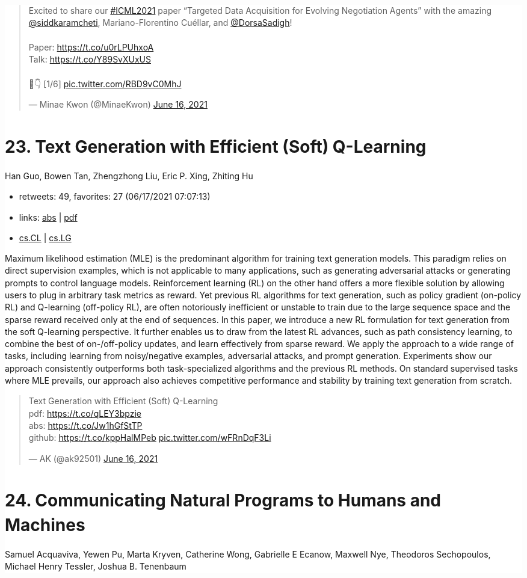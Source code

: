 <blockquote class="twitter-tweet"><p lang="en" dir="ltr">Excited to share our <a href="https://twitter.com/hashtag/ICML2021?src=hash&amp;ref_src=twsrc%5Etfw">#ICML2021</a> paper “Targeted Data Acquisition for Evolving Negotiation Agents” with the amazing <a href="https://twitter.com/siddkaramcheti?ref_src=twsrc%5Etfw">@siddkaramcheti</a>, Mariano-Florentino Cuéllar, and <a href="https://twitter.com/DorsaSadigh?ref_src=twsrc%5Etfw">@DorsaSadigh</a>!<br><br>Paper: <a href="https://t.co/u0rLPUhxoA">https://t.co/u0rLPUhxoA</a><br>Talk: <a href="https://t.co/Y89SvXUxUS">https://t.co/Y89SvXUxUS</a><br><br>🧵👇 [1/6] <a href="https://t.co/RBD9vC0MhJ">pic.twitter.com/RBD9vC0MhJ</a></p>&mdash; Minae Kwon (@MinaeKwon) <a href="https://twitter.com/MinaeKwon/status/1405200923828244482?ref_src=twsrc%5Etfw">June 16, 2021</a></blockquote>
<script async src="https://platform.twitter.com/widgets.js" charset="utf-8"></script>




# 23. Text Generation with Efficient (Soft) Q-Learning

Han Guo, Bowen Tan, Zhengzhong Liu, Eric P. Xing, Zhiting Hu

- retweets: 49, favorites: 27 (06/17/2021 07:07:13)

- links: [abs](https://arxiv.org/abs/2106.07704) | [pdf](https://arxiv.org/pdf/2106.07704)
- [cs.CL](https://arxiv.org/list/cs.CL/recent) | [cs.LG](https://arxiv.org/list/cs.LG/recent)

Maximum likelihood estimation (MLE) is the predominant algorithm for training text generation models. This paradigm relies on direct supervision examples, which is not applicable to many applications, such as generating adversarial attacks or generating prompts to control language models. Reinforcement learning (RL) on the other hand offers a more flexible solution by allowing users to plug in arbitrary task metrics as reward. Yet previous RL algorithms for text generation, such as policy gradient (on-policy RL) and Q-learning (off-policy RL), are often notoriously inefficient or unstable to train due to the large sequence space and the sparse reward received only at the end of sequences. In this paper, we introduce a new RL formulation for text generation from the soft Q-learning perspective. It further enables us to draw from the latest RL advances, such as path consistency learning, to combine the best of on-/off-policy updates, and learn effectively from sparse reward. We apply the approach to a wide range of tasks, including learning from noisy/negative examples, adversarial attacks, and prompt generation. Experiments show our approach consistently outperforms both task-specialized algorithms and the previous RL methods. On standard supervised tasks where MLE prevails, our approach also achieves competitive performance and stability by training text generation from scratch.

<blockquote class="twitter-tweet"><p lang="en" dir="ltr">Text Generation with Efficient (Soft) Q-Learning<br>pdf: <a href="https://t.co/qLEY3bpzie">https://t.co/qLEY3bpzie</a><br>abs: <a href="https://t.co/Jw1hGfStTP">https://t.co/Jw1hGfStTP</a><br>github: <a href="https://t.co/kppHalMPeb">https://t.co/kppHalMPeb</a> <a href="https://t.co/wFRnDqF3Li">pic.twitter.com/wFRnDqF3Li</a></p>&mdash; AK (@ak92501) <a href="https://twitter.com/ak92501/status/1405173929589805065?ref_src=twsrc%5Etfw">June 16, 2021</a></blockquote>
<script async src="https://platform.twitter.com/widgets.js" charset="utf-8"></script>




# 24. Communicating Natural Programs to Humans and Machines

Samuel Acquaviva, Yewen Pu, Marta Kryven, Catherine Wong, Gabrielle E Ecanow, Maxwell Nye, Theodoros Sechopoulos, Michael Henry Tessler, Joshua B. Tenenbaum
